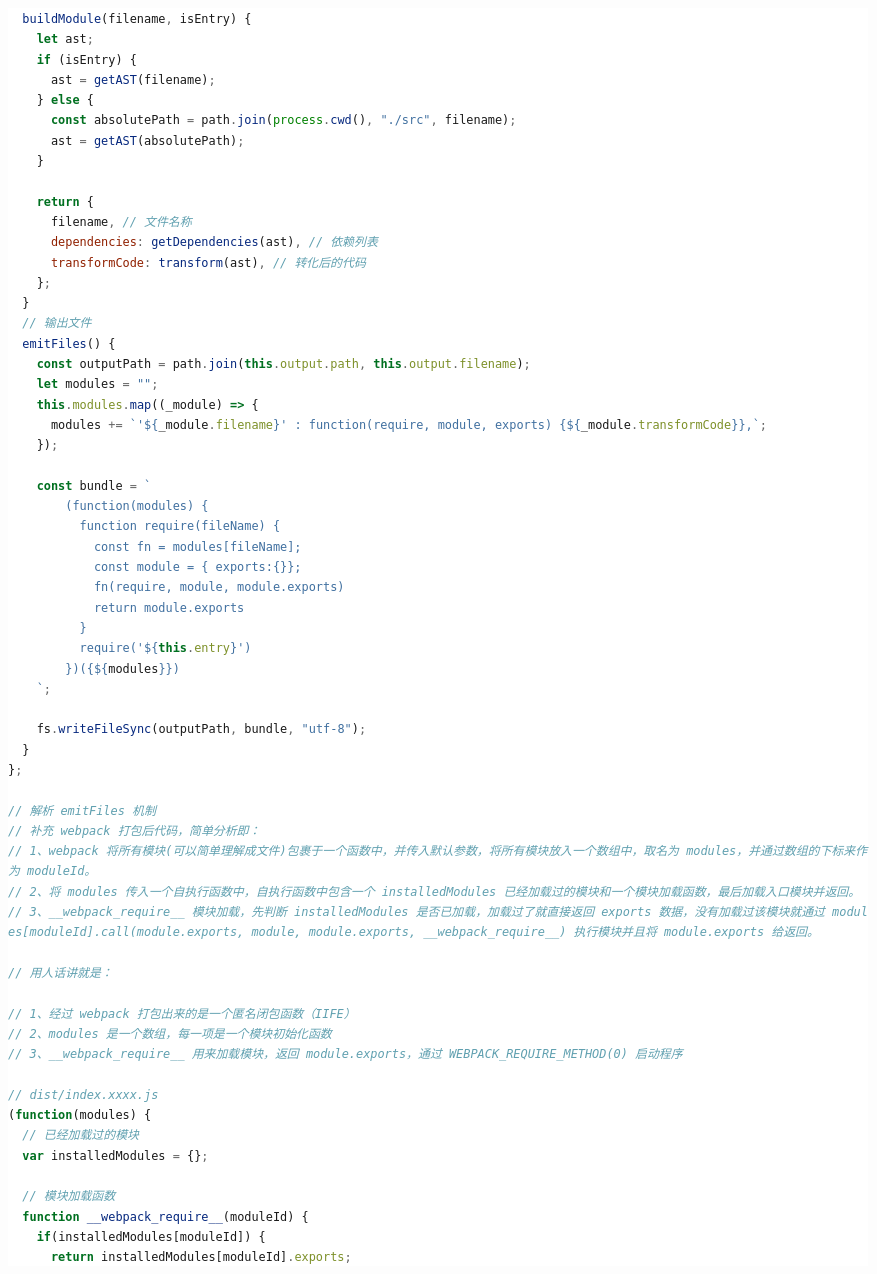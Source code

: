 ```js
  buildModule(filename, isEntry) {
    let ast;
    if (isEntry) {
      ast = getAST(filename);
    } else {
      const absolutePath = path.join(process.cwd(), "./src", filename);
      ast = getAST(absolutePath);
    }

    return {
      filename, // 文件名称
      dependencies: getDependencies(ast), // 依赖列表
      transformCode: transform(ast), // 转化后的代码
    };
  }
  // 输出文件
  emitFiles() {
    const outputPath = path.join(this.output.path, this.output.filename);
    let modules = "";
    this.modules.map((_module) => {
      modules += `'${_module.filename}' : function(require, module, exports) {${_module.transformCode}},`;
    });

    const bundle = `
        (function(modules) {
          function require(fileName) {
            const fn = modules[fileName];
            const module = { exports:{}};
            fn(require, module, module.exports)
            return module.exports
          }
          require('${this.entry}')
        })({${modules}})
    `;

    fs.writeFileSync(outputPath, bundle, "utf-8");
  }
};

// 解析 emitFiles 机制
// 补充 webpack 打包后代码，简单分析即：
// 1、webpack 将所有模块(可以简单理解成文件)包裹于一个函数中，并传入默认参数，将所有模块放入一个数组中，取名为 modules，并通过数组的下标来作为 moduleId。
// 2、将 modules 传入一个自执行函数中，自执行函数中包含一个 installedModules 已经加载过的模块和一个模块加载函数，最后加载入口模块并返回。
// 3、__webpack_require__ 模块加载，先判断 installedModules 是否已加载，加载过了就直接返回 exports 数据，没有加载过该模块就通过 modules[moduleId].call(module.exports, module, module.exports, __webpack_require__) 执行模块并且将 module.exports 给返回。

// 用人话讲就是：

// 1、经过 webpack 打包出来的是一个匿名闭包函数（IIFE）
// 2、modules 是一个数组，每一项是一个模块初始化函数
// 3、__webpack_require__ 用来加载模块，返回 module.exports，通过 WEBPACK_REQUIRE_METHOD(0) 启动程序

// dist/index.xxxx.js
(function(modules) {
  // 已经加载过的模块
  var installedModules = {};

  // 模块加载函数
  function __webpack_require__(moduleId) {
    if(installedModules[moduleId]) {
      return installedModules[moduleId].exports;
```